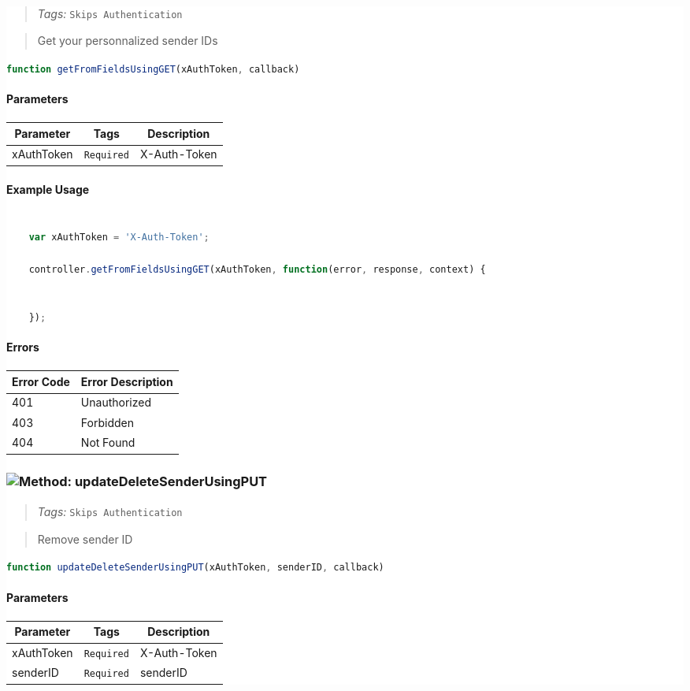 > *Tags:*  ``` Skips Authentication ``` 

> Get your personnalized sender IDs


```javascript
function getFromFieldsUsingGET(xAuthToken, callback)
```
#### Parameters

| Parameter | Tags | Description |
|-----------|------|-------------|
| xAuthToken |  ``` Required ```  | X-Auth-Token |



#### Example Usage

```javascript

    var xAuthToken = 'X-Auth-Token';

    controller.getFromFieldsUsingGET(xAuthToken, function(error, response, context) {

    
    });
```

#### Errors

| Error Code | Error Description |
|------------|-------------------|
| 401 | Unauthorized |
| 403 | Forbidden |
| 404 | Not Found |




### <a name="update_delete_sender_using_put"></a>![Method: ](https://apidocs.io/img/method.png ".CustomerController.updateDeleteSenderUsingPUT") updateDeleteSenderUsingPUT

> *Tags:*  ``` Skips Authentication ``` 

> Remove sender ID


```javascript
function updateDeleteSenderUsingPUT(xAuthToken, senderID, callback)
```
#### Parameters

| Parameter | Tags | Description |
|-----------|------|-------------|
| xAuthToken |  ``` Required ```  | X-Auth-Token |
| senderID |  ``` Required ```  | senderID |
